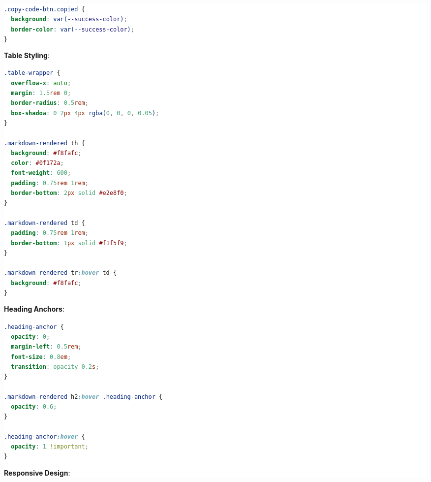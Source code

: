 ```css
.copy-code-btn.copied {
  background: var(--success-color);
  border-color: var(--success-color);
}
```

**Table Styling**:

```css
.table-wrapper {
  overflow-x: auto;
  margin: 1.5rem 0;
  border-radius: 0.5rem;
  box-shadow: 0 2px 4px rgba(0, 0, 0, 0.05);
}

.markdown-rendered th {
  background: #f8fafc;
  color: #0f172a;
  font-weight: 600;
  padding: 0.75rem 1rem;
  border-bottom: 2px solid #e2e8f0;
}

.markdown-rendered td {
  padding: 0.75rem 1rem;
  border-bottom: 1px solid #f1f5f9;
}

.markdown-rendered tr:hover td {
  background: #f8fafc;
}
```

**Heading Anchors**:

```css
.heading-anchor {
  opacity: 0;
  margin-left: 0.5rem;
  font-size: 0.8em;
  transition: opacity 0.2s;
}

.markdown-rendered h2:hover .heading-anchor {
  opacity: 0.6;
}

.heading-anchor:hover {
  opacity: 1 !important;
}
```

**Responsive Design**:
